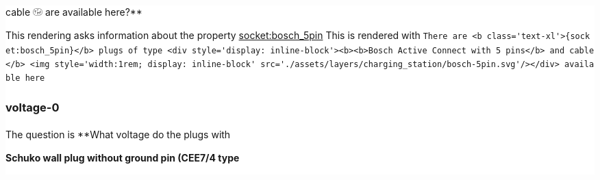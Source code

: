cable</b> <img style='width:1rem; display: inline-block' src='./assets/layers/charging_station/bosch-5pin.svg'/></div>
are available here?**

This rendering asks information about the
property  [socket:bosch_5pin](https://wiki.openstreetmap.org/wiki/Key:socket:bosch_5pin)
This is rendered
with `There are <b class='text-xl'>{socket:bosch_5pin}</b> plugs of type <div style='display: inline-block'><b><b>Bosch Active Connect with 5 pins</b> and cable</b> <img style='width:1rem; display: inline-block' src='./assets/layers/charging_station/bosch-5pin.svg'/></div> available here`

### voltage-0

The question is **What voltage do the plugs with <div style='display: inline-block'><b><b>Schuko wall plug</b> without
ground pin (CEE7/4 type